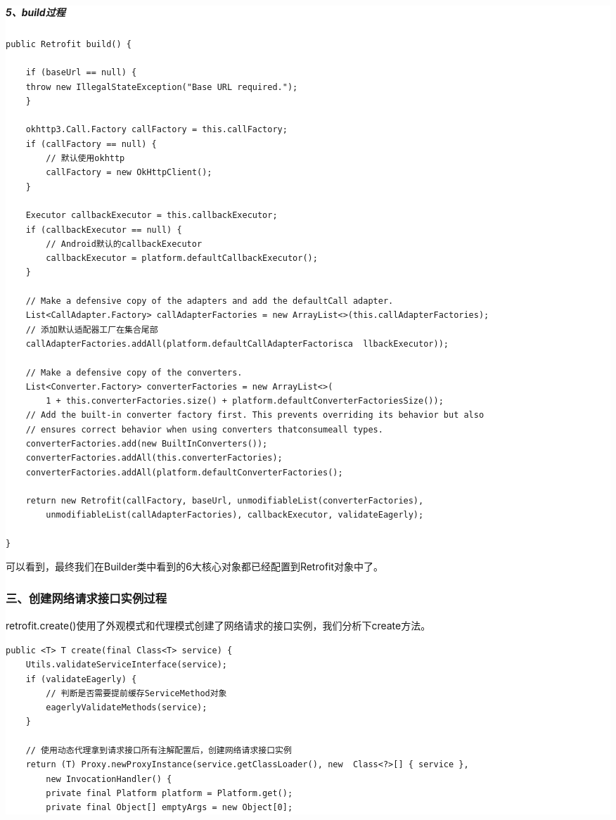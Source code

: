 ##### 5、build过程
    public Retrofit build() {

        if (baseUrl == null) {
        throw new IllegalStateException("Base URL required.");
        }

        okhttp3.Call.Factory callFactory = this.callFactory;
        if (callFactory == null) {
            // 默认使用okhttp
            callFactory = new OkHttpClient();
        }

        Executor callbackExecutor = this.callbackExecutor;
        if (callbackExecutor == null) {
            // Android默认的callbackExecutor
            callbackExecutor = platform.defaultCallbackExecutor();
        }

        // Make a defensive copy of the adapters and add the defaultCall adapter.
        List<CallAdapter.Factory> callAdapterFactories = new ArrayList<>(this.callAdapterFactories);
        // 添加默认适配器工厂在集合尾部
        callAdapterFactories.addAll(platform.defaultCallAdapterFactorisca  llbackExecutor));

        // Make a defensive copy of the converters.
        List<Converter.Factory> converterFactories = new ArrayList<>(
            1 + this.converterFactories.size() + platform.defaultConverterFactoriesSize());
        // Add the built-in converter factory first. This prevents overriding its behavior but also
        // ensures correct behavior when using converters thatconsumeall types.
        converterFactories.add(new BuiltInConverters());
        converterFactories.addAll(this.converterFactories);
        converterFactories.addAll(platform.defaultConverterFactories();

        return new Retrofit(callFactory, baseUrl, unmodifiableList(converterFactories),
            unmodifiableList(callAdapterFactories), callbackExecutor, validateEagerly);

    }
可以看到，最终我们在Builder类中看到的6大核心对象都已经配置到Retrofit对象中了。

### 三、创建网络请求接口实例过程
retrofit.create()使用了外观模式和代理模式创建了网络请求的接口实例，我们分析下create方法。

    public <T> T create(final Class<T> service) {
        Utils.validateServiceInterface(service);
        if (validateEagerly) {
            // 判断是否需要提前缓存ServiceMethod对象
            eagerlyValidateMethods(service);
        }

        // 使用动态代理拿到请求接口所有注解配置后，创建网络请求接口实例
        return (T) Proxy.newProxyInstance(service.getClassLoader(), new  Class<?>[] { service },
            new InvocationHandler() {
            private final Platform platform = Platform.get();
            private final Object[] emptyArgs = new Object[0];

